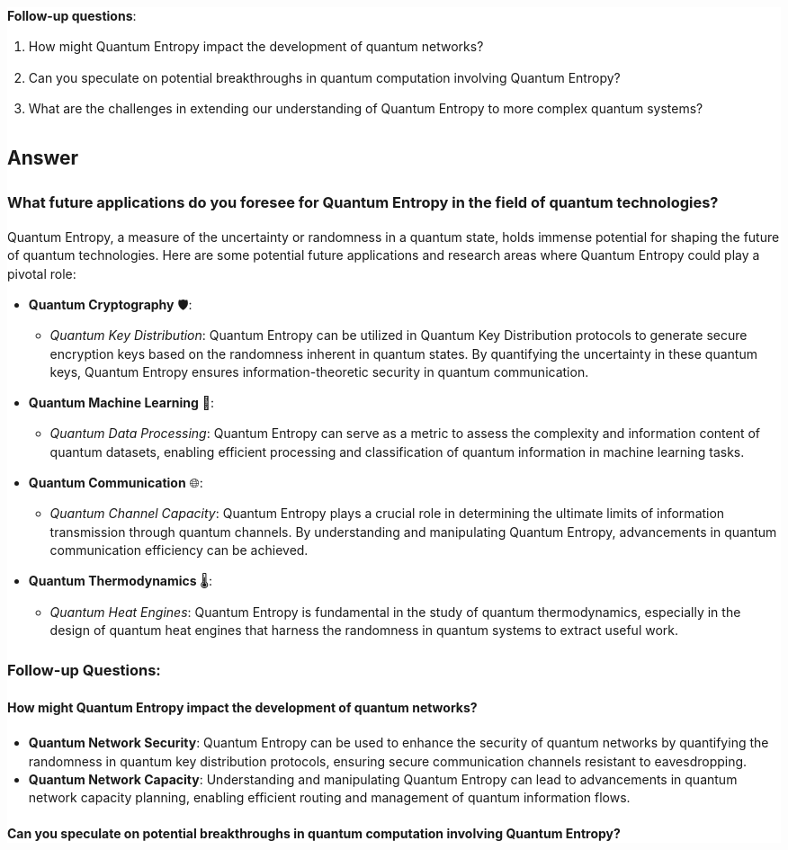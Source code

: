 **Follow-up questions**:

1. How might Quantum Entropy impact the development of quantum networks?

2. Can you speculate on potential breakthroughs in quantum computation involving Quantum Entropy?

3. What are the challenges in extending our understanding of Quantum Entropy to more complex quantum systems?





## Answer
### What future applications do you foresee for Quantum Entropy in the field of quantum technologies?

Quantum Entropy, a measure of the uncertainty or randomness in a quantum state, holds immense potential for shaping the future of quantum technologies. Here are some potential future applications and research areas where Quantum Entropy could play a pivotal role:

- **Quantum Cryptography** 🛡️:
  - *Quantum Key Distribution*: Quantum Entropy can be utilized in Quantum Key Distribution protocols to generate secure encryption keys based on the randomness inherent in quantum states. By quantifying the uncertainty in these quantum keys, Quantum Entropy ensures information-theoretic security in quantum communication.
  
- **Quantum Machine Learning** 🧠:
  - *Quantum Data Processing*: Quantum Entropy can serve as a metric to assess the complexity and information content of quantum datasets, enabling efficient processing and classification of quantum information in machine learning tasks.
  
- **Quantum Communication** 🌐:
  - *Quantum Channel Capacity*: Quantum Entropy plays a crucial role in determining the ultimate limits of information transmission through quantum channels. By understanding and manipulating Quantum Entropy, advancements in quantum communication efficiency can be achieved.
  
- **Quantum Thermodynamics** 🌡️:
  - *Quantum Heat Engines*: Quantum Entropy is fundamental in the study of quantum thermodynamics, especially in the design of quantum heat engines that harness the randomness in quantum systems to extract useful work.
  
### Follow-up Questions:

#### How might Quantum Entropy impact the development of quantum networks?

- **Quantum Network Security**: Quantum Entropy can be used to enhance the security of quantum networks by quantifying the randomness in quantum key distribution protocols, ensuring secure communication channels resistant to eavesdropping.
- **Quantum Network Capacity**: Understanding and manipulating Quantum Entropy can lead to advancements in quantum network capacity planning, enabling efficient routing and management of quantum information flows.

#### Can you speculate on potential breakthroughs in quantum computation involving Quantum Entropy?
